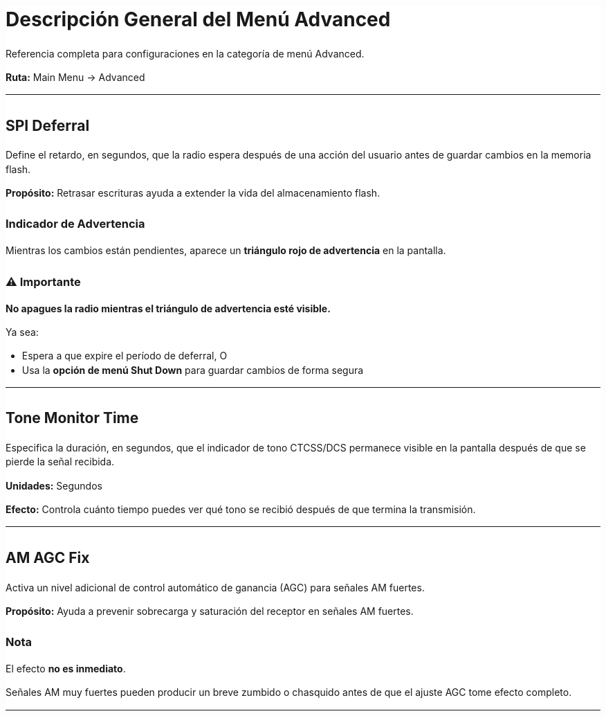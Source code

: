 # Descripción General del Menú Advanced

Referencia completa para configuraciones en la categoría de menú Advanced.

**Ruta:** Main Menu → Advanced

---

## SPI Deferral

Define el retardo, en segundos, que la radio espera después de una acción del usuario antes de guardar cambios en la memoria flash.

**Propósito:** Retrasar escrituras ayuda a extender la vida del almacenamiento flash.

### Indicador de Advertencia

Mientras los cambios están pendientes, aparece un **triángulo rojo de advertencia** en la pantalla.

### ⚠️ Importante

**No apagues la radio mientras el triángulo de advertencia esté visible.**

Ya sea:
- Espera a que expire el período de deferral, O
- Usa la **opción de menú Shut Down** para guardar cambios de forma segura

---

## Tone Monitor Time

Especifica la duración, en segundos, que el indicador de tono CTCSS/DCS permanece visible en la pantalla después de que se pierde la señal recibida.

**Unidades:** Segundos

**Efecto:** Controla cuánto tiempo puedes ver qué tono se recibió después de que termina la transmisión.

---

## AM AGC Fix

Activa un nivel adicional de control automático de ganancia (AGC) para señales AM fuertes.

**Propósito:** Ayuda a prevenir sobrecarga y saturación del receptor en señales AM fuertes.

### Nota

El efecto **no es inmediato**.

Señales AM muy fuertes pueden producir un breve zumbido o chasquido antes de que el ajuste AGC tome efecto completo.

---